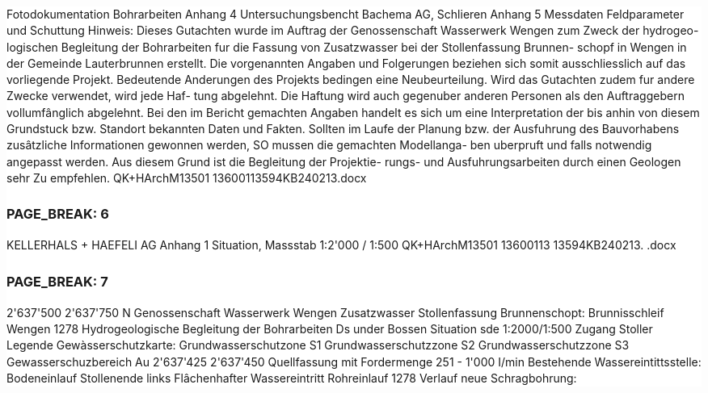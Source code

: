 Fotodokumentation Bohrarbeiten
Anhang 4
Untersuchungsbencht Bachema AG, Schlieren
Anhang 5
Messdaten Feldparameter und Schuttung
Hinweis:
Dieses Gutachten wurde im Auftrag der Genossenschaft Wasserwerk Wengen zum Zweck der hydrogeo-
logischen Begleitung der Bohrarbeiten fur die Fassung von Zusatzwasser bei der Stollenfassung Brunnen-
schopf in Wengen in der Gemeinde Lauterbrunnen erstellt. Die vorgenannten Angaben und Folgerungen
beziehen sich somit ausschliesslich auf das vorliegende Projekt. Bedeutende Anderungen des Projekts
bedingen eine Neubeurteilung. Wird das Gutachten zudem fur andere Zwecke verwendet, wird jede Haf-
tung abgelehnt. Die Haftung wird auch gegenuber anderen Personen als den Auftraggebern vollumfânglich
abgelehnt.
Bei den im Bericht gemachten Angaben handelt es sich um eine Interpretation der bis anhin von diesem
Grundstuck bzw. Standort bekannten Daten und Fakten. Sollten im Laufe der Planung bzw. der Ausfuhrung
des Bauvorhabens zusâtzliche Informationen gewonnen werden, SO mussen die gemachten Modellanga-
ben uberpruft und falls notwendig angepasst werden. Aus diesem Grund ist die Begleitung der Projektie-
rungs- und Ausfuhrungsarbeiten durch einen Geologen sehr Zu empfehlen.
QK+HArchM13501 13600113594KB240213.docx

### PAGE_BREAK: 6 ###

KELLERHALS + HAEFELI AG
Anhang 1
Situation, Massstab 1:2'000 / 1:500
QK+HArchM13501 13600113 13594KB240213. .docx

### PAGE_BREAK: 7 ###

2'637'500
2'637'750
N
Genossenschaft Wasserwerk Wengen
Zusatzwasser Stollenfassung Brunnenschopt:
Brunnisschleif
Wengen
1278
Hydrogeologische Begleitung der Bohrarbeiten
Ds under Bossen
Situation
sde
1:2000/1:500
Zugang
Stoller
Legende
Gewàsserschutzkarte:
Grundwasserschutzone S1
Grundwasserschutzzone S2
Grundwasserschutzzone S3
Gewasserschuzbereich Au
2'637'425
2'637'450
Quellfassung mit Fordermenge 251 - 1'000 I/min
Bestehende Wassereintittsstelle:
Bodeneinlauf Stollenende links
Flâchenhafter Wassereintritt
Rohreinlauf
1278
Verlauf neue Schragbohrung: